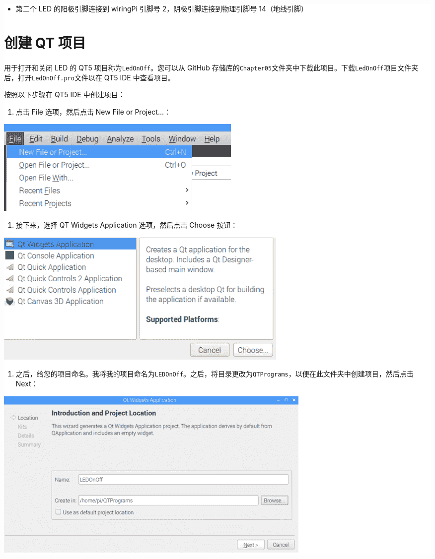 +   第二个 LED 的阳极引脚连接到 wiringPi 引脚号 2，阴极引脚连接到物理引脚号 14（地线引脚）

# 创建 QT 项目

用于打开和关闭 LED 的 QT5 项目称为`LedOnOff`。您可以从 GitHub 存储库的`Chapter05`文件夹中下载此项目。下载`LedOnOff`项目文件夹后，打开`LedOnOff.pro`文件以在 QT5 IDE 中查看项目。

按照以下步骤在 QT5 IDE 中创建项目：

1.  点击 File 选项，然后点击 New File or Project...：

![](img/d51333f1-b159-4e77-b70a-4f3d9d17a3d8.png)

1.  接下来，选择 QT Widgets Application 选项，然后点击 Choose 按钮：

![](img/64f1c143-97e0-4298-aab6-79708a8d26df.png)

1.  之后，给您的项目命名。我将我的项目命名为`LEDOnOff`。之后，将目录更改为`QTPrograms`，以便在此文件夹中创建项目，然后点击 Next：

![](img/8bd25d15-d135-466f-a2b2-327c457c4c28.png)
